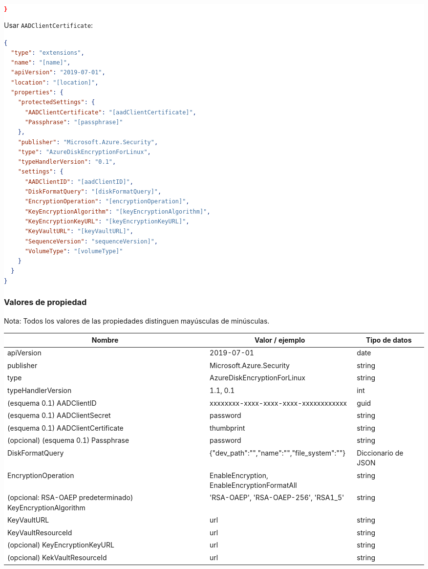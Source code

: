 ```json
}
```

Usar `AADClientCertificate`:

```json
{
  "type": "extensions",
  "name": "[name]",
  "apiVersion": "2019-07-01",
  "location": "[location]",
  "properties": {
    "protectedSettings": {
      "AADClientCertificate": "[aadClientCertificate]",
      "Passphrase": "[passphrase]"
    },
    "publisher": "Microsoft.Azure.Security",
    "type": "AzureDiskEncryptionForLinux",
    "typeHandlerVersion": "0.1",
    "settings": {
      "AADClientID": "[aadClientID]",
      "DiskFormatQuery": "[diskFormatQuery]",
      "EncryptionOperation": "[encryptionOperation]",
      "KeyEncryptionAlgorithm": "[keyEncryptionAlgorithm]",
      "KeyEncryptionKeyURL": "[keyEncryptionKeyURL]",
      "KeyVaultURL": "[keyVaultURL]",
      "SequenceVersion": "sequenceVersion]",
      "VolumeType": "[volumeType]"
    }
  }
}
```


### <a name="property-values"></a>Valores de propiedad

Nota: Todos los valores de las propiedades distinguen mayúsculas de minúsculas.

| Nombre | Valor / ejemplo | Tipo de datos |
| ---- | ---- | ---- |
| apiVersion | 2019-07-01 | date |
| publisher | Microsoft.Azure.Security | string |
| type | AzureDiskEncryptionForLinux | string |
| typeHandlerVersion | 1.1, 0.1 | int |
| (esquema 0.1) AADClientID | xxxxxxxx-xxxx-xxxx-xxxx-xxxxxxxxxxxx | guid |
| (esquema 0.1) AADClientSecret | password | string |
| (esquema 0.1) AADClientCertificate | thumbprint | string |
| (opcional) (esquema 0.1) Passphrase | password | string |
| DiskFormatQuery | {"dev_path":"","name":"","file_system":""} | Diccionario de JSON |
| EncryptionOperation | EnableEncryption, EnableEncryptionFormatAll | string |
| (opcional: RSA-OAEP predeterminado) KeyEncryptionAlgorithm | 'RSA-OAEP', 'RSA-OAEP-256', 'RSA1_5' | string |
| KeyVaultURL | url | string |
| KeyVaultResourceId | url | string |
| (opcional) KeyEncryptionKeyURL | url | string |
| (opcional) KekVaultResourceId | url | string |